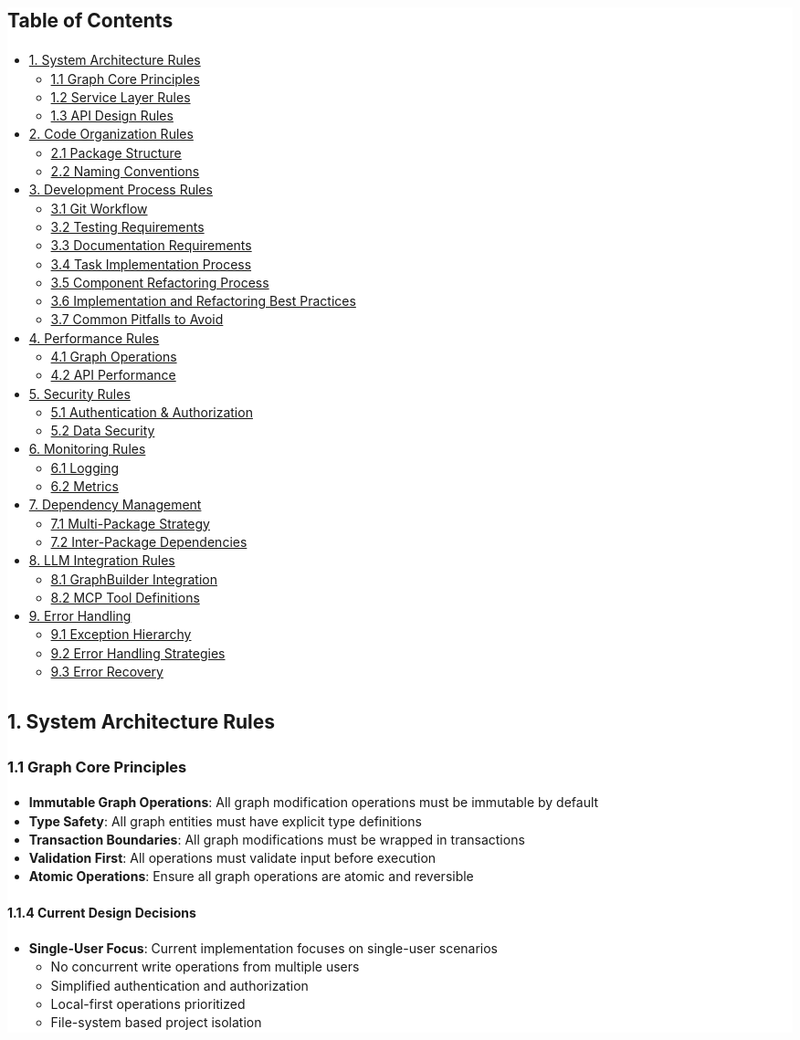 ## Table of Contents
- [1. System Architecture Rules](#1-system-architecture-rules)
  - [1.1 Graph Core Principles](#11-graph-core-principles)
  - [1.2 Service Layer Rules](#12-service-layer-rules)
  - [1.3 API Design Rules](#13-api-design-rules)
- [2. Code Organization Rules](#2-code-organization-rules)
  - [2.1 Package Structure](#21-package-structure)
  - [2.2 Naming Conventions](#22-naming-conventions)
- [3. Development Process Rules](#3-development-process-rules)
  - [3.1 Git Workflow](#31-git-workflow)
  - [3.2 Testing Requirements](#32-testing-requirements)
  - [3.3 Documentation Requirements](#33-documentation-requirements)
  - [3.4 Task Implementation Process](#34-task-implementation-process)
  - [3.5 Component Refactoring Process](#35-component-refactoring-process)
  - [3.6 Implementation and Refactoring Best Practices](#36-implementation-and-refactoring-best-practices)
  - [3.7 Common Pitfalls to Avoid](#37-common-pitfalls-to-avoid)
- [4. Performance Rules](#4-performance-rules)
  - [4.1 Graph Operations](#41-graph-operations)
  - [4.2 API Performance](#42-api-performance)
- [5. Security Rules](#5-security-rules)
  - [5.1 Authentication & Authorization](#51-authentication--authorization)
  - [5.2 Data Security](#52-data-security)
- [6. Monitoring Rules](#6-monitoring-rules)
  - [6.1 Logging](#61-logging)
  - [6.2 Metrics](#62-metrics)
- [7. Dependency Management](#7-dependency-management)
  - [7.1 Multi-Package Strategy](#71-multi-package-strategy)
  - [7.2 Inter-Package Dependencies](#72-inter-package-dependencies)
- [8. LLM Integration Rules](#8-llm-integration-rules)
  - [8.1 GraphBuilder Integration](#81-graphbuilder-integration)
  - [8.2 MCP Tool Definitions](#82-mcp-tool-definitions)
- [9. Error Handling](#9-error-handling)
  - [9.1 Exception Hierarchy](#91-exception-hierarchy)
  - [9.2 Error Handling Strategies](#92-error-handling-strategies)
  - [9.3 Error Recovery](#93-error-recovery)

## 1. System Architecture Rules

### 1.1 Graph Core Principles
- **Immutable Graph Operations**: All graph modification operations must be immutable by default
- **Type Safety**: All graph entities must have explicit type definitions
- **Transaction Boundaries**: All graph modifications must be wrapped in transactions
- **Validation First**: All operations must validate input before execution
- **Atomic Operations**: Ensure all graph operations are atomic and reversible

#### 1.1.4 Current Design Decisions
- **Single-User Focus**: Current implementation focuses on single-user scenarios
  - No concurrent write operations from multiple users
  - Simplified authentication and authorization
  - Local-first operations prioritized
  - File-system based project isolation
